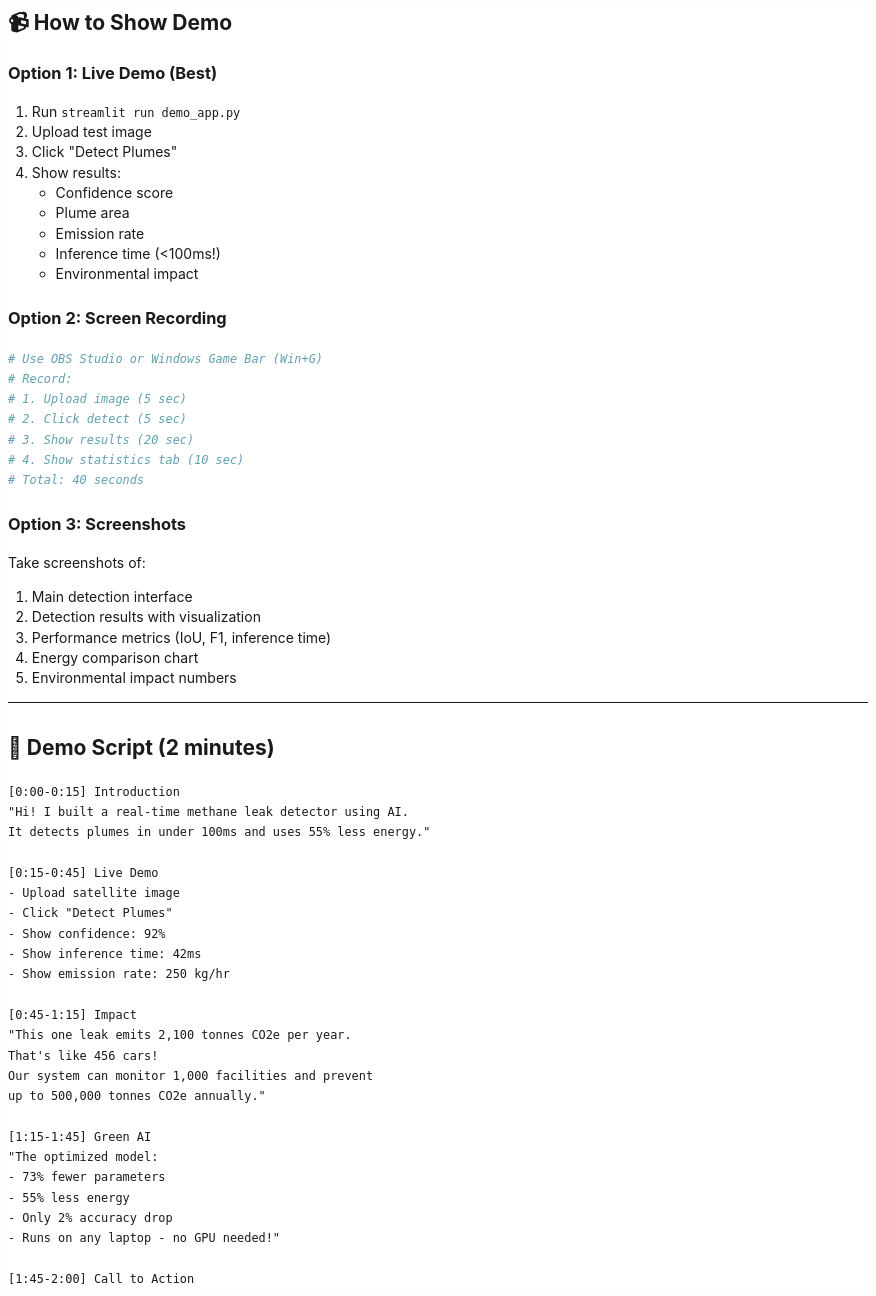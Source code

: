 
## 📹 How to Show Demo

### Option 1: Live Demo (Best)
1. Run `streamlit run demo_app.py`
2. Upload test image
3. Click "Detect Plumes"
4. Show results:
   - Confidence score
   - Plume area
   - Emission rate
   - Inference time (<100ms!)
   - Environmental impact

### Option 2: Screen Recording
```powershell
# Use OBS Studio or Windows Game Bar (Win+G)
# Record:
# 1. Upload image (5 sec)
# 2. Click detect (5 sec)
# 3. Show results (20 sec)
# 4. Show statistics tab (10 sec)
# Total: 40 seconds
```

### Option 3: Screenshots
Take screenshots of:
1. Main detection interface
2. Detection results with visualization
3. Performance metrics (IoU, F1, inference time)
4. Energy comparison chart
5. Environmental impact numbers

---

## 🎥 Demo Script (2 minutes)

```
[0:00-0:15] Introduction
"Hi! I built a real-time methane leak detector using AI.
It detects plumes in under 100ms and uses 55% less energy."

[0:15-0:45] Live Demo
- Upload satellite image
- Click "Detect Plumes"
- Show confidence: 92%
- Show inference time: 42ms
- Show emission rate: 250 kg/hr

[0:45-1:15] Impact
"This one leak emits 2,100 tonnes CO2e per year.
That's like 456 cars!
Our system can monitor 1,000 facilities and prevent
up to 500,000 tonnes CO2e annually."

[1:15-1:45] Green AI
"The optimized model:
- 73% fewer parameters
- 55% less energy
- Only 2% accuracy drop
- Runs on any laptop - no GPU needed!"

[1:45-2:00] Call to Action
```